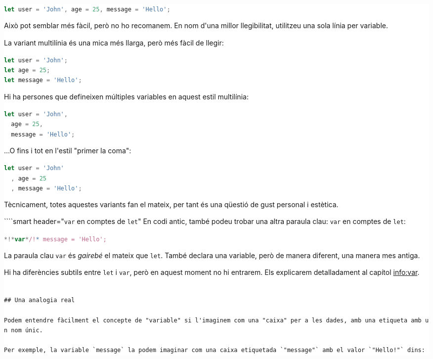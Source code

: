 ```js no-beautify
let user = 'John', age = 25, message = 'Hello';
```

Això pot semblar més fàcil, però no ho recomanem. En nom d'una millor llegibilitat, utilitzeu una sola línia per variable.

La variant multilínia és una mica més llarga, però més fàcil de llegir:

```js
let user = 'John';
let age = 25;
let message = 'Hello';
```

Hi ha persones que defineixen múltiples variables en aquest estil multilínia:

```js no-beautify
let user = 'John',
  age = 25,
  message = 'Hello';
```

...O fins i tot en l'estil "primer la coma":

```js no-beautify
let user = 'John'
  , age = 25
  , message = 'Hello';
```

Tècnicament, totes aquestes variants fan el mateix, per tant és una qüestió de gust personal i estètica.

````smart header="`var` en comptes de `let`"
En codi antic, també podeu trobar una altra paraula clau: `var` en comptes de `let`:

```js
*!*var*/!* message = 'Hello';
```

La paraula clau `var` és *gairebé* el mateix que `let`. També declara una variable, però de manera diferent, una manera mes antiga.

Hi ha diferències subtils entre `let` i `var`, però en aquest moment no hi entrarem. Els explicarem detalladament al capítol <info:var>.
````

## Una analogia real

Podem entendre fàcilment el concepte de "variable" si l'imaginem com una "caixa" per a les dades, amb una etiqueta amb un nom únic.

Per exemple, la variable `message` la podem imaginar com una caixa etiquetada `"message"` amb el valor `"Hello!"` dins:
